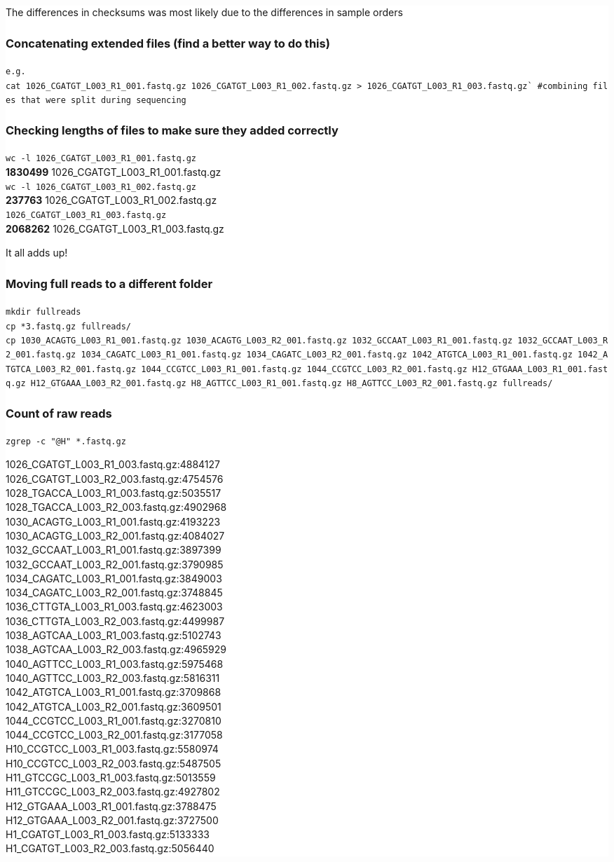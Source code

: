 The differences in checksums was most likely due to the differences in sample orders

### Concatenating extended files (find a better way to do this)
```
e.g.
cat 1026_CGATGT_L003_R1_001.fastq.gz 1026_CGATGT_L003_R1_002.fastq.gz > 1026_CGATGT_L003_R1_003.fastq.gz` #combining files that were split during sequencing
```
### Checking lengths of files to make sure they added correctly  
`wc -l 1026_CGATGT_L003_R1_001.fastq.gz`  
**1830499** 1026_CGATGT_L003_R1_001.fastq.gz  
`wc -l 1026_CGATGT_L003_R1_002.fastq.gz`  
**237763** 1026_CGATGT_L003_R1_002.fastq.gz  
`1026_CGATGT_L003_R1_003.fastq.gz`  
**2068262** 1026_CGATGT_L003_R1_003.fastq.gz  

It all adds up!

### Moving full reads to a different folder
```
mkdir fullreads
cp *3.fastq.gz fullreads/
cp 1030_ACAGTG_L003_R1_001.fastq.gz 1030_ACAGTG_L003_R2_001.fastq.gz 1032_GCCAAT_L003_R1_001.fastq.gz 1032_GCCAAT_L003_R2_001.fastq.gz 1034_CAGATC_L003_R1_001.fastq.gz 1034_CAGATC_L003_R2_001.fastq.gz 1042_ATGTCA_L003_R1_001.fastq.gz 1042_ATGTCA_L003_R2_001.fastq.gz 1044_CCGTCC_L003_R1_001.fastq.gz 1044_CCGTCC_L003_R2_001.fastq.gz H12_GTGAAA_L003_R1_001.fastq.gz H12_GTGAAA_L003_R2_001.fastq.gz H8_AGTTCC_L003_R1_001.fastq.gz H8_AGTTCC_L003_R2_001.fastq.gz fullreads/
```

### Count of raw reads

```
zgrep -c "@H" *.fastq.gz
```
1026_CGATGT_L003_R1_003.fastq.gz:4884127  
1026_CGATGT_L003_R2_003.fastq.gz:4754576  
1028_TGACCA_L003_R1_003.fastq.gz:5035517  
1028_TGACCA_L003_R2_003.fastq.gz:4902968  
1030_ACAGTG_L003_R1_001.fastq.gz:4193223  
1030_ACAGTG_L003_R2_001.fastq.gz:4084027  
1032_GCCAAT_L003_R1_001.fastq.gz:3897399  
1032_GCCAAT_L003_R2_001.fastq.gz:3790985  
1034_CAGATC_L003_R1_001.fastq.gz:3849003  
1034_CAGATC_L003_R2_001.fastq.gz:3748845  
1036_CTTGTA_L003_R1_003.fastq.gz:4623003  
1036_CTTGTA_L003_R2_003.fastq.gz:4499987  
1038_AGTCAA_L003_R1_003.fastq.gz:5102743  
1038_AGTCAA_L003_R2_003.fastq.gz:4965929  
1040_AGTTCC_L003_R1_003.fastq.gz:5975468  
1040_AGTTCC_L003_R2_003.fastq.gz:5816311  
1042_ATGTCA_L003_R1_001.fastq.gz:3709868  
1042_ATGTCA_L003_R2_001.fastq.gz:3609501  
1044_CCGTCC_L003_R1_001.fastq.gz:3270810  
1044_CCGTCC_L003_R2_001.fastq.gz:3177058  
H10_CCGTCC_L003_R1_003.fastq.gz:5580974  
H10_CCGTCC_L003_R2_003.fastq.gz:5487505  
H11_GTCCGC_L003_R1_003.fastq.gz:5013559  
H11_GTCCGC_L003_R2_003.fastq.gz:4927802  
H12_GTGAAA_L003_R1_001.fastq.gz:3788475  
H12_GTGAAA_L003_R2_001.fastq.gz:3727500  
H1_CGATGT_L003_R1_003.fastq.gz:5133333  
H1_CGATGT_L003_R2_003.fastq.gz:5056440  